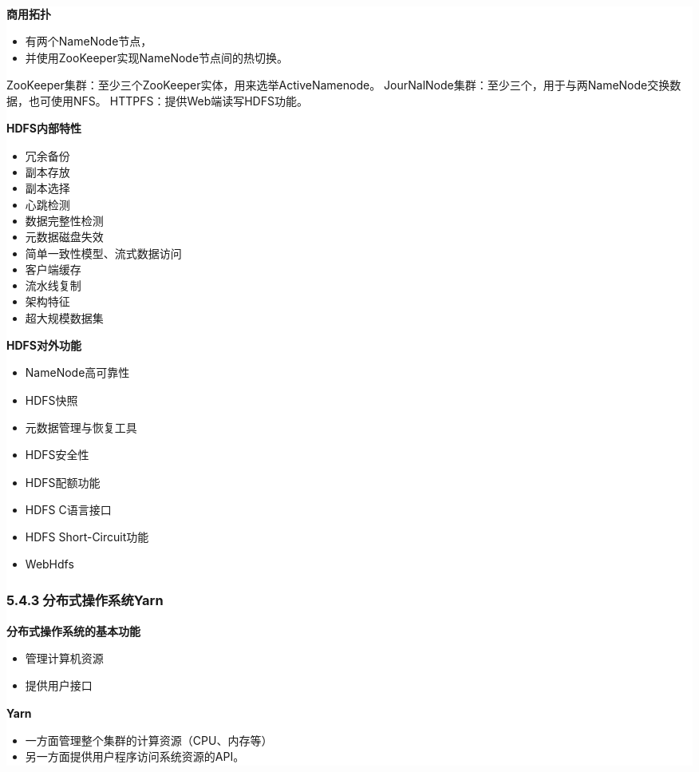 

**商用拓扑**

- 有两个NameNode节点，
- 并使用ZooKeeper实现NameNode节点间的热切换。



ZooKeeper集群：至少三个ZooKeeper实体，用来选举ActiveNamenode。
JourNalNode集群：至少三个，用于与两NameNode交换数据，也可使用NFS。
HTTPFS：提供Web端读写HDFS功能。



**HDFS内部特性**

- 冗余备份
- 副本存放
- 副本选择
- 心跳检测
- 数据完整性检测
- 元数据磁盘失效
- 简单一致性模型、流式数据访问
- 客户端缓存
- 流水线复制
- 架构特征
- 超大规模数据集



**HDFS对外功能**

- NameNode高可靠性
- HDFS快照
- 元数据管理与恢复工具
- HDFS安全性

- HDFS配额功能
- HDFS C语言接口
- HDFS Short-Circuit功能
- WebHdfs





### 5.4.3  分布式操作系统Yarn

**分布式操作系统的基本功能**

- 管理计算机资源

- 提供用户接口



**Yarn**

- 一方面管理整个集群的计算资源（CPU、内存等）
- 另一方面提供用户程序访问系统资源的API。

